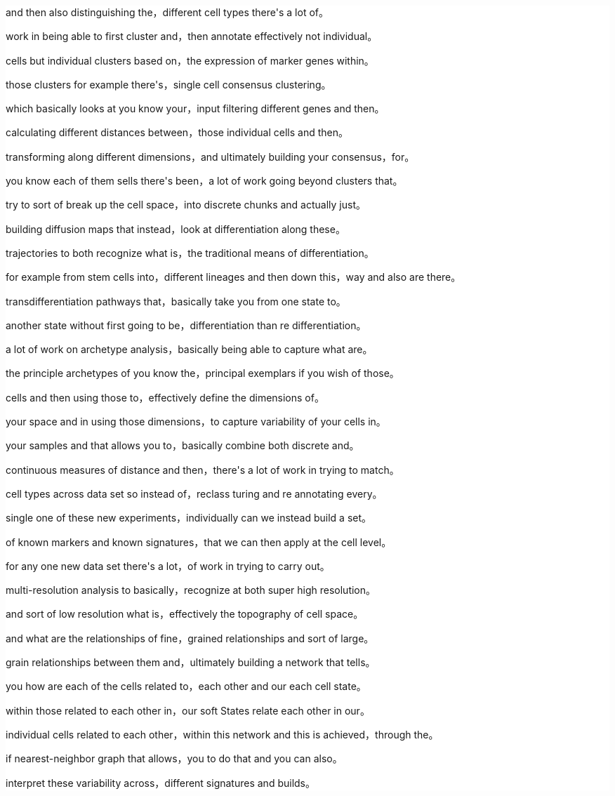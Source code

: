 and then also distinguishing the，different cell types there's a lot of。

work in being able to first cluster and，then annotate effectively not individual。

cells but individual clusters based on，the expression of marker genes within。

those clusters for example there's，single cell consensus clustering。

which basically looks at you know your，input filtering different genes and then。

calculating different distances between，those individual cells and then。

transforming along different dimensions，and ultimately building your consensus，for。

you know each of them sells there's been，a lot of work going beyond clusters that。

try to sort of break up the cell space，into discrete chunks and actually just。

building diffusion maps that instead，look at differentiation along these。

trajectories to both recognize what is，the traditional means of differentiation。

for example from stem cells into，different lineages and then down this，way and also are there。

transdifferentiation pathways that，basically take you from one state to。

another state without first going to be，differentiation than re differentiation。

a lot of work on archetype analysis，basically being able to capture what are。

the principle archetypes of you know the，principal exemplars if you wish of those。

cells and then using those to，effectively define the dimensions of。

your space and in using those dimensions，to capture variability of your cells in。

your samples and that allows you to，basically combine both discrete and。

continuous measures of distance and then，there's a lot of work in trying to match。

cell types across data set so instead of，reclass turing and re annotating every。

single one of these new experiments，individually can we instead build a set。

of known markers and known signatures，that we can then apply at the cell level。

for any one new data set there's a lot，of work in trying to carry out。

multi-resolution analysis to basically，recognize at both super high resolution。

and sort of low resolution what is，effectively the topography of cell space。

and what are the relationships of fine，grained relationships and sort of large。

grain relationships between them and，ultimately building a network that tells。

you how are each of the cells related to，each other and our each cell state。

within those related to each other in，our soft States relate each other in our。

individual cells related to each other，within this network and this is achieved，through the。

if nearest-neighbor graph that allows，you to do that and you can also。

interpret these variability across，different signatures and builds。
